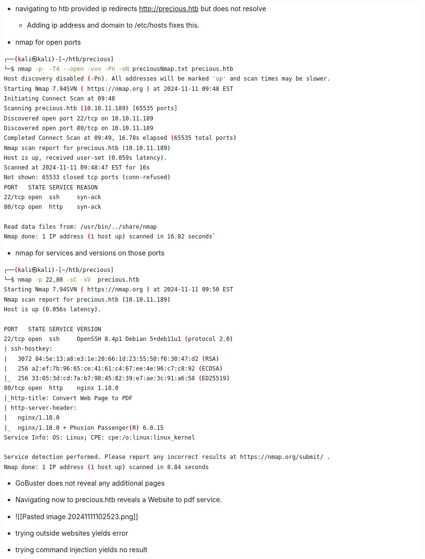- navigating to htb provided ip redirects http://precious.htb but does not resolve
	- Adding ip address and domain to /etc/hosts fixes this.

- nmap for open ports 
```bash
┌──(kali㉿kali)-[~/htb/precious]
└─$ nmap -p- -T4 --open -vvv -Pn -oN preciousNmap.txt precious.htb 
Host discovery disabled (-Pn). All addresses will be marked 'up' and scan times may be slower.
Starting Nmap 7.94SVN ( https://nmap.org ) at 2024-11-11 09:48 EST
Initiating Connect Scan at 09:48
Scanning precious.htb (10.10.11.189) [65535 ports]
Discovered open port 22/tcp on 10.10.11.189
Discovered open port 80/tcp on 10.10.11.189
Completed Connect Scan at 09:49, 16.78s elapsed (65535 total ports)
Nmap scan report for precious.htb (10.10.11.189)
Host is up, received user-set (0.059s latency).
Scanned at 2024-11-11 09:48:47 EST for 16s
Not shown: 65533 closed tcp ports (conn-refused)
PORT   STATE SERVICE REASON
22/tcp open  ssh     syn-ack
80/tcp open  http    syn-ack

Read data files from: /usr/bin/../share/nmap
Nmap done: 1 IP address (1 host up) scanned in 16.82 seconds`
```

- nmap for services and versions on those ports
```bash
┌──(kali㉿kali)-[~/htb/precious]
└─$ nmap -p 22,80 -sC -sV  precious.htb
Starting Nmap 7.94SVN ( https://nmap.org ) at 2024-11-11 09:50 EST
Nmap scan report for precious.htb (10.10.11.189)
Host is up (0.056s latency).

PORT   STATE SERVICE VERSION
22/tcp open  ssh     OpenSSH 8.4p1 Debian 5+deb11u1 (protocol 2.0)
| ssh-hostkey: 
|   3072 84:5e:13:a8:e3:1e:20:66:1d:23:55:50:f6:30:47:d2 (RSA)
|   256 a2:ef:7b:96:65:ce:41:61:c4:67:ee:4e:96:c7:c8:92 (ECDSA)
|_  256 33:05:3d:cd:7a:b7:98:45:82:39:e7:ae:3c:91:a6:58 (ED25519)
80/tcp open  http    nginx 1.18.0
|_http-title: Convert Web Page to PDF
| http-server-header: 
|   nginx/1.18.0
|_  nginx/1.18.0 + Phusion Passenger(R) 6.0.15
Service Info: OS: Linux; CPE: cpe:/o:linux:linux_kernel

Service detection performed. Please report any incorrect results at https://nmap.org/submit/ .
Nmap done: 1 IP address (1 host up) scanned in 8.84 seconds
```

- GoBuster does not reveal any additional pages

- Navigating now to precious.htb reveals a Website to pdf service.
- ![[Pasted image 20241111102523.png]]
- trying outside websites yields error
- trying command injection yields no result
